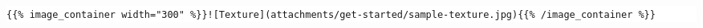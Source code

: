 	{{% image_container width="300" %}}![Texture](attachments/get-started/sample-texture.jpg){{% /image_container %}}
